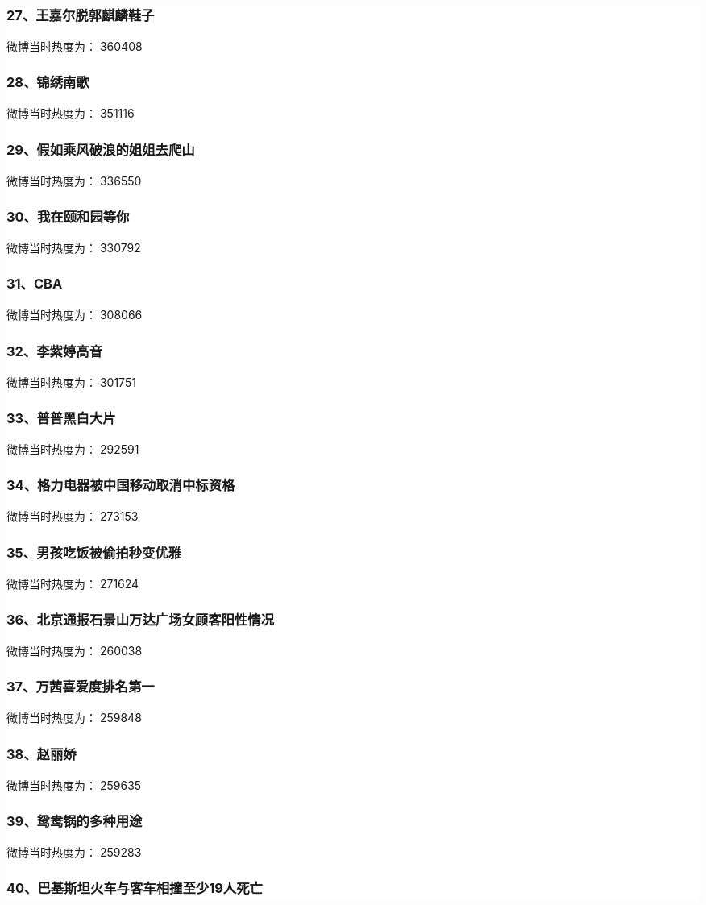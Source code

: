### 27、王嘉尔脱郭麒麟鞋子

微博当时热度为： 360408

### 28、锦绣南歌

微博当时热度为： 351116

### 29、假如乘风破浪的姐姐去爬山

微博当时热度为： 336550

### 30、我在颐和园等你

微博当时热度为： 330792

### 31、CBA

微博当时热度为： 308066

### 32、李紫婷高音

微博当时热度为： 301751

### 33、普普黑白大片

微博当时热度为： 292591

### 34、格力电器被中国移动取消中标资格

微博当时热度为： 273153

### 35、男孩吃饭被偷拍秒变优雅

微博当时热度为： 271624

### 36、北京通报石景山万达广场女顾客阳性情况

微博当时热度为： 260038

### 37、万茜喜爱度排名第一

微博当时热度为： 259848

### 38、赵丽娇

微博当时热度为： 259635

### 39、鸳鸯锅的多种用途

微博当时热度为： 259283

### 40、巴基斯坦火车与客车相撞至少19人死亡
